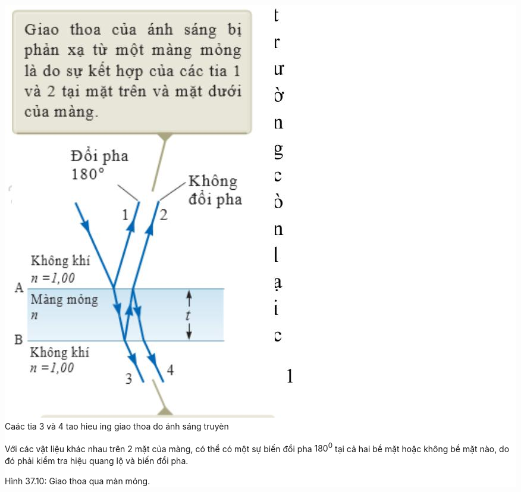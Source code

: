 ![](images/image9.jpg)  
Caác tia 3 và 4 tao hieu ing giao thoa do ánh sáng truyèn



Với các vật liệu khác nhau trên 2 mặt của màng, có thể có một sự biến đổi pha $1 8 0 ^ { 0 }$ tại cả hai bề mặt hoặc không bề mặt nào, do đó phải kiểm tra hiệu quang lộ và biến đổi pha.

Hình 37.10: Giao thoa qua màn mỏng.


